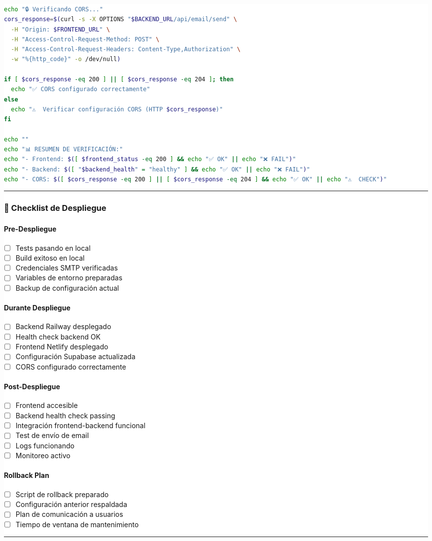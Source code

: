 ```bash
echo "🔒 Verificando CORS..."
cors_response=$(curl -s -X OPTIONS "$BACKEND_URL/api/email/send" \
  -H "Origin: $FRONTEND_URL" \
  -H "Access-Control-Request-Method: POST" \
  -H "Access-Control-Request-Headers: Content-Type,Authorization" \
  -w "%{http_code}" -o /dev/null)

if [ $cors_response -eq 200 ] || [ $cors_response -eq 204 ]; then
  echo "✅ CORS configurado correctamente"
else
  echo "⚠️  Verificar configuración CORS (HTTP $cors_response)"
fi

echo ""
echo "📊 RESUMEN DE VERIFICACIÓN:"
echo "- Frontend: $([ $frontend_status -eq 200 ] && echo "✅ OK" || echo "❌ FAIL")"
echo "- Backend: $([ "$backend_health" = "healthy" ] && echo "✅ OK" || echo "❌ FAIL")"
echo "- CORS: $([ $cors_response -eq 200 ] || [ $cors_response -eq 204 ] && echo "✅ OK" || echo "⚠️  CHECK")"
```

---

### **📝 Checklist de Despliegue**

#### **Pre-Despliegue**
- [ ] Tests pasando en local
- [ ] Build exitoso en local
- [ ] Credenciales SMTP verificadas
- [ ] Variables de entorno preparadas
- [ ] Backup de configuración actual

#### **Durante Despliegue**
- [ ] Backend Railway desplegado
- [ ] Health check backend OK
- [ ] Frontend Netlify desplegado
- [ ] Configuración Supabase actualizada
- [ ] CORS configurado correctamente

#### **Post-Despliegue**
- [ ] Frontend accesible
- [ ] Backend health check passing
- [ ] Integración frontend-backend funcional
- [ ] Test de envío de email
- [ ] Logs funcionando
- [ ] Monitoreo activo

#### **Rollback Plan**
- [ ] Script de rollback preparado
- [ ] Configuración anterior respaldada
- [ ] Plan de comunicación a usuarios
- [ ] Tiempo de ventana de mantenimiento

---
